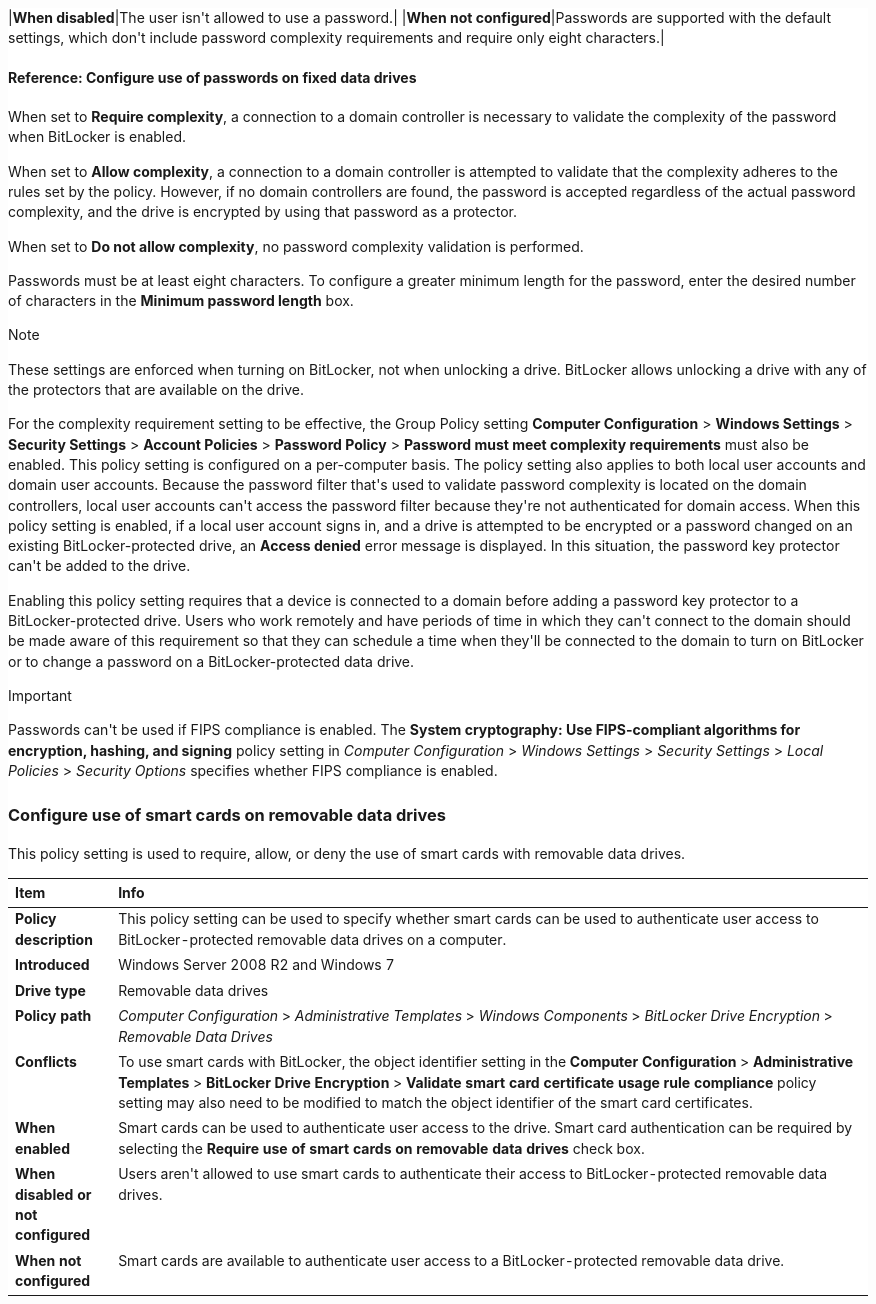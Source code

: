 |**When disabled**|The user isn't allowed to use a password.|
|**When not configured**|Passwords are supported with the default settings, which don't include password complexity requirements and require only eight characters.|

#### Reference: Configure use of passwords on fixed data drives

When set to **Require complexity**, a connection to a domain controller is necessary to validate the complexity of the password when BitLocker is enabled.

When set to **Allow complexity**, a connection to a domain controller is attempted to validate that the complexity adheres to the rules set by the policy. However, if no domain controllers are found, the password is accepted regardless of the actual password complexity, and the drive is encrypted by using that password as a protector.

When set to **Do not allow complexity**, no password complexity validation is performed.

Passwords must be at least eight characters. To configure a greater minimum length for the password, enter the desired number of characters in the **Minimum password length** box.

> [!NOTE]
> These settings are enforced when turning on BitLocker, not when unlocking a drive. BitLocker allows unlocking a drive with any of the protectors that are available on the drive.

For the complexity requirement setting to be effective, the Group Policy setting **Computer Configuration** > **Windows Settings** > **Security Settings** > **Account Policies** > **Password Policy** > **Password must meet complexity requirements** must also be enabled. This policy setting is configured on a per-computer basis. The policy setting also applies to both local user accounts and domain user accounts. Because the password filter that's used to validate password complexity is located on the domain controllers, local user accounts can't access the password filter because they're not authenticated for domain access. When this policy setting is enabled, if a local user account signs in, and a drive is attempted to be encrypted or a password changed on an existing BitLocker-protected drive, an **Access denied** error message is displayed. In this situation, the password key protector can't be added to the drive.

Enabling this policy setting requires that a device is connected to a domain before adding a password key protector to a BitLocker-protected drive. Users who work remotely and have periods of time in which they can't connect to the domain should be made aware of this requirement so that they can schedule a time when they'll be connected to the domain to turn on BitLocker or to change a password on a BitLocker-protected data drive.

> [!IMPORTANT]
> Passwords can't be used if FIPS compliance is enabled. The **System cryptography: Use FIPS-compliant algorithms for encryption, hashing, and signing** policy setting in *Computer Configuration* > *Windows Settings* > *Security Settings* > *Local Policies* > *Security Options* specifies whether FIPS compliance is enabled.

### Configure use of smart cards on removable data drives

This policy setting is used to require, allow, or deny the use of smart cards with removable data drives.

|  Item  | Info |
|:---|:---|
|**Policy description**|This policy setting can be used to specify whether smart cards can be used to authenticate user access to BitLocker-protected removable data drives on a computer.|
|**Introduced**|Windows Server 2008 R2 and Windows 7|
|**Drive type**|Removable data drives|
|**Policy path**|*Computer Configuration* > *Administrative Templates* > *Windows Components* > *BitLocker Drive Encryption* > *Removable Data Drives*|
|**Conflicts**|To use smart cards with BitLocker, the object identifier setting in the **Computer Configuration** > **Administrative Templates** > **BitLocker Drive Encryption** > **Validate smart card certificate usage rule compliance** policy setting may also need to be modified to match the object identifier of the smart card certificates.|
|**When enabled**|Smart cards can be used to authenticate user access to the drive. Smart card authentication can be required by selecting the **Require use of smart cards on removable data drives** check box.|
|**When disabled or not configured**|Users aren't allowed to use smart cards to authenticate their access to BitLocker-protected removable data drives.|
|**When not configured**|Smart cards are available to authenticate user access to a BitLocker-protected removable data drive.|
